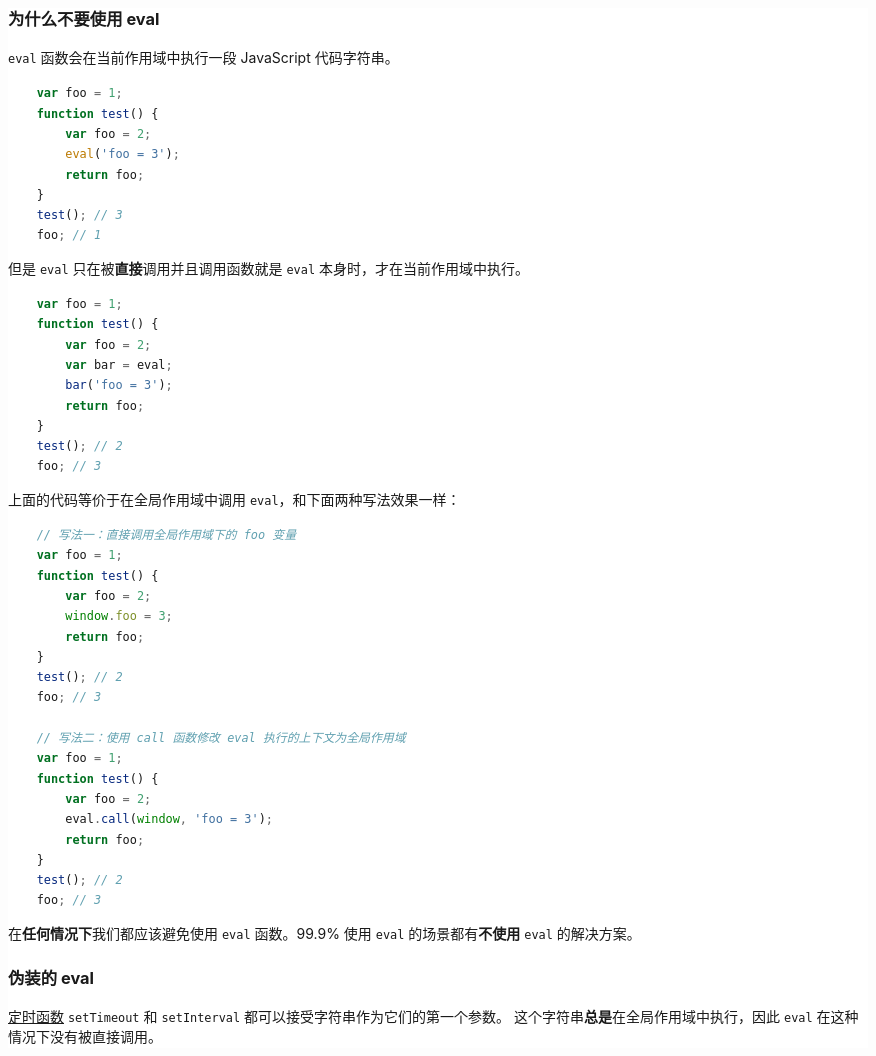 ### 为什么不要使用 eval

`eval` 函数会在当前作用域中执行一段 JavaScript 代码字符串。
```js
    var foo = 1;
    function test() {
        var foo = 2;
        eval('foo = 3');
        return foo;
    }
    test(); // 3
    foo; // 1
```
但是 `eval` 只在被**直接**调用并且调用函数就是 `eval` 本身时，才在当前作用域中执行。
```js
    var foo = 1;
    function test() {
        var foo = 2;
        var bar = eval;
        bar('foo = 3');
        return foo;
    }
    test(); // 2
    foo; // 3
```
上面的代码等价于在全局作用域中调用 `eval`，和下面两种写法效果一样：
```js
    // 写法一：直接调用全局作用域下的 foo 变量
    var foo = 1;
    function test() {
        var foo = 2;
        window.foo = 3;
        return foo;
    }
    test(); // 2
    foo; // 3

    // 写法二：使用 call 函数修改 eval 执行的上下文为全局作用域
    var foo = 1;
    function test() {
        var foo = 2;
        eval.call(window, 'foo = 3');
        return foo;
    }
    test(); // 2
    foo; // 3
```
在**任何情况下**我们都应该避免使用 `eval` 函数。99.9% 使用 `eval` 的场景都有**不使用** `eval` 的解决方案。

### 伪装的 eval

[定时函数](#other.timeouts) `setTimeout` 和 `setInterval` 都可以接受字符串作为它们的第一个参数。
这个字符串**总是**在全局作用域中执行，因此 `eval` 在这种情况下没有被直接调用。
